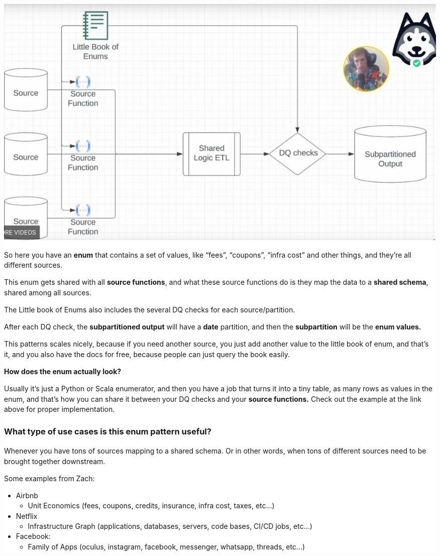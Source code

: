 ![image.png](images/d3le_image.png)

So here you have an **enum** that contains a set of values, like “fees”, “coupons”, “infra cost” and other things, and they’re all different sources.

This enum gets shared with all **source functions**, and what these source functions do is they map the data to a **shared schema**, shared among all sources.

The Little book of Enums also includes the several DQ checks for each source/partition.

After each DQ check, the **subpartitioned output** will have a **date** partition, and then the **subpartition** will be the **enum values.**

This patterns scales nicely, because if you need another source, you just add another value to the little book of enum, and that’s it, and you also have the docs for free, because people can just query the book easily.

**How does the enum actually look?**

Usually it’s just a Python or Scala enumerator, and then you have a job that turns it into a tiny table, as many rows as values in the enum, and that’s how you can share it between your DQ checks and your **source functions.** Check out the example at the link above for proper implementation.

### What type of use cases is this enum pattern useful?

Whenever you have tons of sources mapping to a shared schema. Or in other words, when tons of different sources need to be brought together downstream.

Some examples from Zach:

- Airbnb
  - Unit Economics (fees, coupons, credits, insurance, infra cost, taxes, etc…)
- Netflix
  - Infrastructure Graph (applications, databases, servers, code bases, CI/CD jobs, etc…)
- Facebook:
  - Family of Apps (oculus, instagram, facebook, messenger, whatsapp, threads, etc…)
